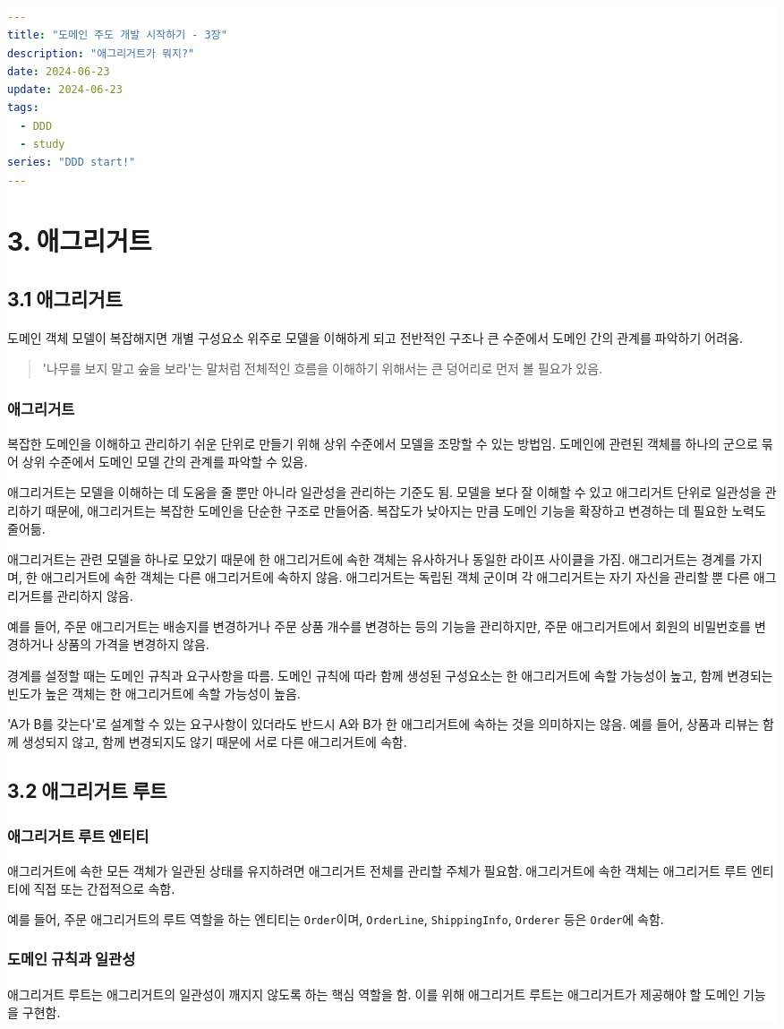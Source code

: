 ```yaml
---
title: "도메인 주도 개발 시작하기 - 3장"
description: "애그리거트가 뭐지?"
date: 2024-06-23
update: 2024-06-23
tags:
  - DDD
  - study
series: "DDD start!"
---
```


# 3. 애그리거트

## 3.1 애그리거트

도메인 객체 모델이 복잡해지면 개별 구성요소 위주로 모델을 이해하게 되고 전반적인 구조나 큰 수준에서 도메인 간의 관계를 파악하기 어려움.

> '나무를 보지 말고 숲을 보라'는 말처럼 전체적인 흐름을 이해하기 위해서는 큰 덩어리로 먼저 볼 필요가 있음.

### 애그리거트

복잡한 도메인을 이해하고 관리하기 쉬운 단위로 만들기 위해 상위 수준에서 모델을 조망할 수 있는 방법임. 도메인에 관련된 객체를 하나의 군으로 묶어 상위 수준에서 도메인 모델 간의 관계를 파악할 수 있음.

애그리거트는 모델을 이해하는 데 도움을 줄 뿐만 아니라 일관성을 관리하는 기준도 됨. 모델을 보다 잘 이해할 수 있고 애그리거트 단위로 일관성을 관리하기 때문에, 애그리거트는 복잡한 도메인을 단순한 구조로 만들어줌. 복잡도가 낮아지는 만큼 도메인 기능을 확장하고 변경하는 데 필요한 노력도 줄어듦.

애그리거트는 관련 모델을 하나로 모았기 때문에 한 애그리거트에 속한 객체는 유사하거나 동일한 라이프 사이클을 가짐. 애그리거트는 경계를 가지며, 한 애그리거트에 속한 객체는 다른 애그리거트에 속하지 않음. 애그리거트는 독립된 객체 군이며 각 애그리거트는 자기 자신을 관리할 뿐 다른 애그리거트를 관리하지 않음.

예를 들어, 주문 애그리거트는 배송지를 변경하거나 주문 상품 개수를 변경하는 등의 기능을 관리하지만, 주문 애그리거트에서 회원의 비밀번호를 변경하거나 상품의 가격을 변경하지 않음.

경계를 설정할 때는 도메인 규칙과 요구사항을 따름. 도메인 규칙에 따라 함께 생성된 구성요소는 한 애그리거트에 속할 가능성이 높고, 함께 변경되는 빈도가 높은 객체는 한 애그리거트에 속할 가능성이 높음.

'A가 B를 갖는다'로 설계할 수 있는 요구사항이 있더라도 반드시 A와 B가 한 애그리거트에 속하는 것을 의미하지는 않음. 예를 들어, 상품과 리뷰는 함께 생성되지 않고, 함께 변경되지도 않기 때문에 서로 다른 애그리거트에 속함.

## 3.2 애그리거트 루트

### 애그리거트 루트 엔티티

애그리거트에 속한 모든 객체가 일관된 상태를 유지하려면 애그리거트 전체를 관리할 주체가 필요함. 애그리거트에 속한 객체는 애그리거트 루트 엔티티에 직접 또는 간접적으로 속함.

예를 들어, 주문 애그리거트의 루트 역할을 하는 엔티티는 `Order`이며, `OrderLine`, `ShippingInfo`, `Orderer` 등은 `Order`에 속함.

### 도메인 규칙과 일관성

애그리거트 루트는 애그리거트의 일관성이 깨지지 않도록 하는 핵심 역할을 함. 이를 위해 애그리거트 루트는 애그리거트가 제공해야 할 도메인 기능을 구현함.
